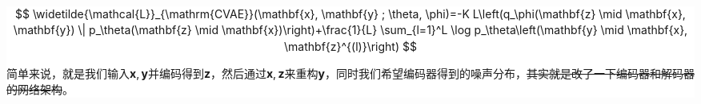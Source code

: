 $$
\widetilde{\mathcal{L}}_{\mathrm{CVAE}}(\mathbf{x}, \mathbf{y} ; \theta, \phi)=-K L\left(q_\phi(\mathbf{z} \mid \mathbf{x}, \mathbf{y}) \| p_\theta(\mathbf{z} \mid \mathbf{x})\right)+\frac{1}{L} \sum_{l=1}^L \log p_\theta\left(\mathbf{y} \mid \mathbf{x}, \mathbf{z}^{(l)}\right)
$$

简单来说，就是我们输入$\mathbf{x},\mathbf{y}$并编码得到$\mathbf{z}$，然后通过$\mathbf{x},\mathbf{z}$来重构$\mathbf{y}$，同时我们希望编码器得到的噪声分布，~~其实就是改了一下编码器和解码器的网络架构~~。

